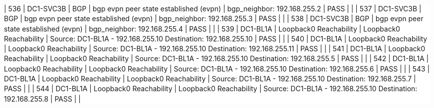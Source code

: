 | 536 | DC1-SVC3B | BGP | bgp evpn peer state established (evpn) | bgp_neighbor: 192.168.255.2 | PASS |  |
| 537 | DC1-SVC3B | BGP | bgp evpn peer state established (evpn) | bgp_neighbor: 192.168.255.3 | PASS |  |
| 538 | DC1-SVC3B | BGP | bgp evpn peer state established (evpn) | bgp_neighbor: 192.168.255.4 | PASS |  |
| 539 | DC1-BL1A | Loopback0 Reachability | Loopback0 Reachability | Source: DC1-BL1A - 192.168.255.10 Destination: 192.168.255.10 | PASS |  |
| 540 | DC1-BL1A | Loopback0 Reachability | Loopback0 Reachability | Source: DC1-BL1A - 192.168.255.10 Destination: 192.168.255.11 | PASS |  |
| 541 | DC1-BL1A | Loopback0 Reachability | Loopback0 Reachability | Source: DC1-BL1A - 192.168.255.10 Destination: 192.168.255.5 | PASS |  |
| 542 | DC1-BL1A | Loopback0 Reachability | Loopback0 Reachability | Source: DC1-BL1A - 192.168.255.10 Destination: 192.168.255.6 | PASS |  |
| 543 | DC1-BL1A | Loopback0 Reachability | Loopback0 Reachability | Source: DC1-BL1A - 192.168.255.10 Destination: 192.168.255.7 | PASS |  |
| 544 | DC1-BL1A | Loopback0 Reachability | Loopback0 Reachability | Source: DC1-BL1A - 192.168.255.10 Destination: 192.168.255.8 | PASS |  |
